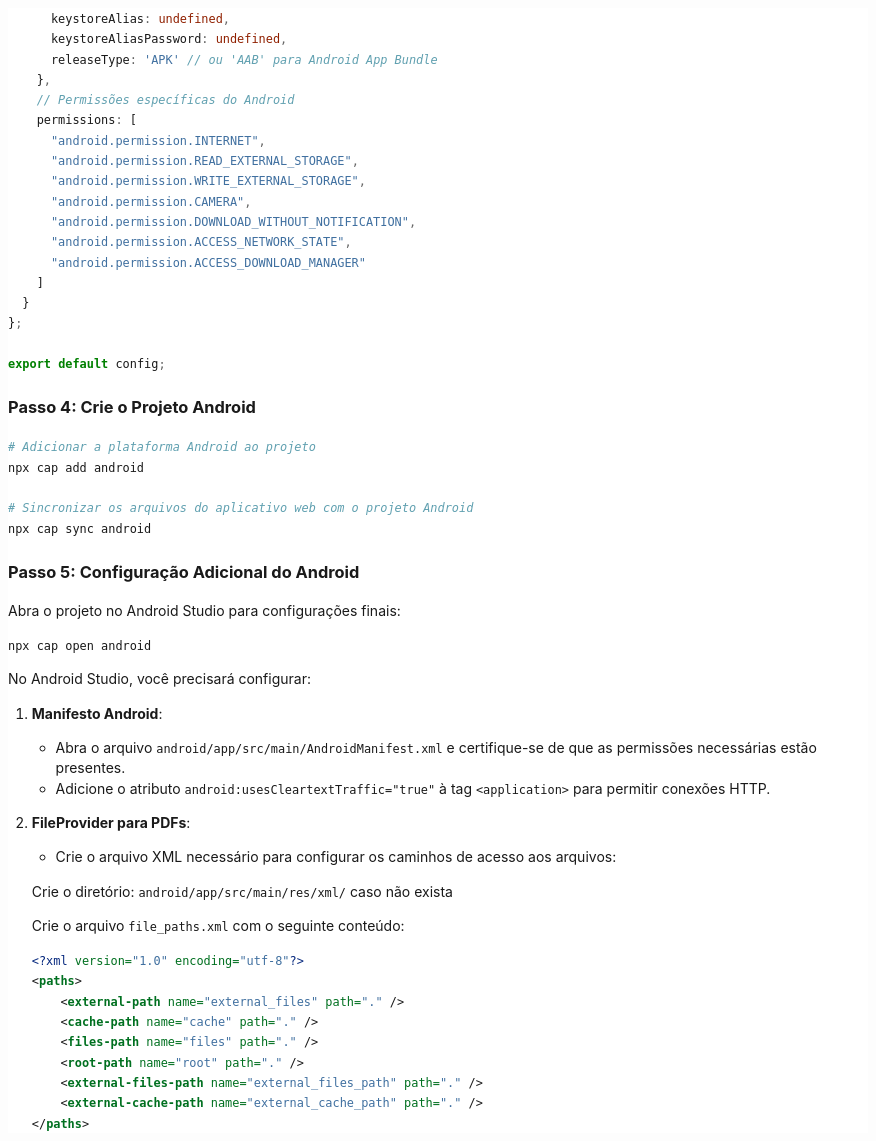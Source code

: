 ```typescript
      keystoreAlias: undefined,
      keystoreAliasPassword: undefined,
      releaseType: 'APK' // ou 'AAB' para Android App Bundle
    },
    // Permissões específicas do Android
    permissions: [
      "android.permission.INTERNET",
      "android.permission.READ_EXTERNAL_STORAGE",
      "android.permission.WRITE_EXTERNAL_STORAGE",
      "android.permission.CAMERA",
      "android.permission.DOWNLOAD_WITHOUT_NOTIFICATION",
      "android.permission.ACCESS_NETWORK_STATE",
      "android.permission.ACCESS_DOWNLOAD_MANAGER"
    ]
  }
};

export default config;
```

### Passo 4: Crie o Projeto Android

```bash
# Adicionar a plataforma Android ao projeto
npx cap add android

# Sincronizar os arquivos do aplicativo web com o projeto Android
npx cap sync android
```

### Passo 5: Configuração Adicional do Android

Abra o projeto no Android Studio para configurações finais:

```bash
npx cap open android
```

No Android Studio, você precisará configurar:

1. **Manifesto Android**:
   - Abra o arquivo `android/app/src/main/AndroidManifest.xml` e certifique-se de que as permissões necessárias estão presentes.
   - Adicione o atributo `android:usesCleartextTraffic="true"` à tag `<application>` para permitir conexões HTTP.

2. **FileProvider para PDFs**:
   - Crie o arquivo XML necessário para configurar os caminhos de acesso aos arquivos:
   
   Crie o diretório: `android/app/src/main/res/xml/` caso não exista
   
   Crie o arquivo `file_paths.xml` com o seguinte conteúdo:
   ```xml
   <?xml version="1.0" encoding="utf-8"?>
   <paths>
       <external-path name="external_files" path="." />
       <cache-path name="cache" path="." />
       <files-path name="files" path="." />
       <root-path name="root" path="." />
       <external-files-path name="external_files_path" path="." />
       <external-cache-path name="external_cache_path" path="." />
   </paths>
   ```
